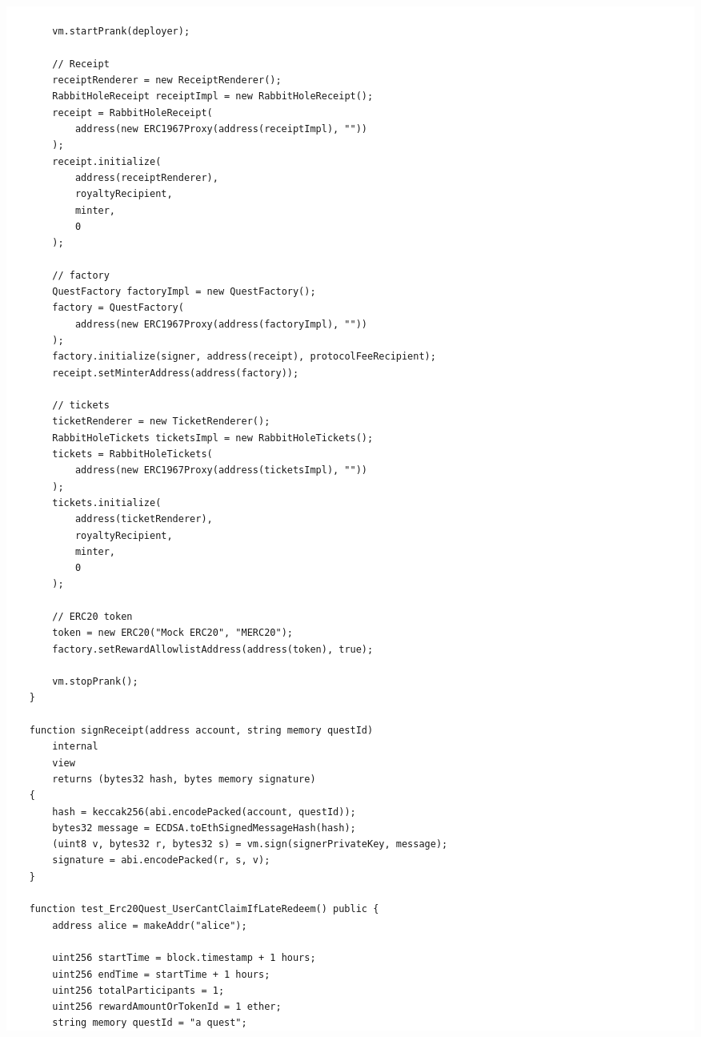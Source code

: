 ```solidity

        vm.startPrank(deployer);

        // Receipt
        receiptRenderer = new ReceiptRenderer();
        RabbitHoleReceipt receiptImpl = new RabbitHoleReceipt();
        receipt = RabbitHoleReceipt(
            address(new ERC1967Proxy(address(receiptImpl), ""))
        );
        receipt.initialize(
            address(receiptRenderer),
            royaltyRecipient,
            minter,
            0
        );

        // factory
        QuestFactory factoryImpl = new QuestFactory();
        factory = QuestFactory(
            address(new ERC1967Proxy(address(factoryImpl), ""))
        );
        factory.initialize(signer, address(receipt), protocolFeeRecipient);
        receipt.setMinterAddress(address(factory));

        // tickets
        ticketRenderer = new TicketRenderer();
        RabbitHoleTickets ticketsImpl = new RabbitHoleTickets();
        tickets = RabbitHoleTickets(
            address(new ERC1967Proxy(address(ticketsImpl), ""))
        );
        tickets.initialize(
            address(ticketRenderer),
            royaltyRecipient,
            minter,
            0
        );

        // ERC20 token
        token = new ERC20("Mock ERC20", "MERC20");
        factory.setRewardAllowlistAddress(address(token), true);

        vm.stopPrank();
    }

    function signReceipt(address account, string memory questId)
        internal
        view
        returns (bytes32 hash, bytes memory signature)
    {
        hash = keccak256(abi.encodePacked(account, questId));
        bytes32 message = ECDSA.toEthSignedMessageHash(hash);
        (uint8 v, bytes32 r, bytes32 s) = vm.sign(signerPrivateKey, message);
        signature = abi.encodePacked(r, s, v);
    }

    function test_Erc20Quest_UserCantClaimIfLateRedeem() public {
        address alice = makeAddr("alice");

        uint256 startTime = block.timestamp + 1 hours;
        uint256 endTime = startTime + 1 hours;
        uint256 totalParticipants = 1;
        uint256 rewardAmountOrTokenId = 1 ether;
        string memory questId = "a quest";
```